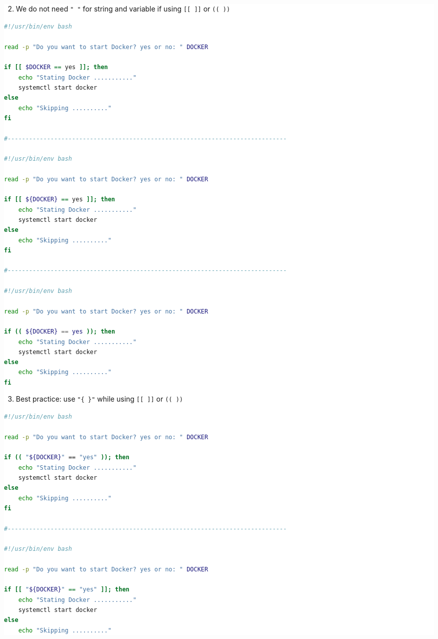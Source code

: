 2. We do not need `" "` for string and variable if using `[[ ]]` or `(( ))`
```sh
#!/usr/bin/env bash

read -p "Do you want to start Docker? yes or no: " DOCKER

if [[ $DOCKER == yes ]]; then
    echo "Stating Docker ..........."
    systemctl start docker
else
    echo "Skipping .........."
fi

#------------------------------------------------------------------------------

#!/usr/bin/env bash

read -p "Do you want to start Docker? yes or no: " DOCKER

if [[ ${DOCKER} == yes ]]; then
    echo "Stating Docker ..........."
    systemctl start docker
else
    echo "Skipping .........."
fi

#------------------------------------------------------------------------------

#!/usr/bin/env bash

read -p "Do you want to start Docker? yes or no: " DOCKER

if (( ${DOCKER} == yes )); then
    echo "Stating Docker ..........."
    systemctl start docker
else
    echo "Skipping .........."
fi

```

3. Best practice: use `"{ }"` while using `[[ ]]` or `(( ))`
```sh
#!/usr/bin/env bash

read -p "Do you want to start Docker? yes or no: " DOCKER

if (( "${DOCKER}" == "yes" )); then
    echo "Stating Docker ..........."
    systemctl start docker
else
    echo "Skipping .........."
fi

#------------------------------------------------------------------------------

#!/usr/bin/env bash

read -p "Do you want to start Docker? yes or no: " DOCKER

if [[ "${DOCKER}" == "yes" ]]; then
    echo "Stating Docker ..........."
    systemctl start docker
else
    echo "Skipping .........."
```